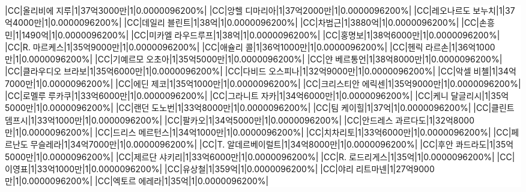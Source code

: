 |CC|올리비에 지루|1|37억3000만|1|0.0000096200%|
|CC|앙헬 디마리아|1|37억2000만|1|0.0000096200%|
|CC|레오나르도 보누치|1|37억4000만|1|0.0000096200%|
|CC|데일리 블린트|1|38억|1|0.0000096200%|
|CC|차범근|1|3880억|1|0.0000096200%|
|CC|손흥민|1|1490억|1|0.0000096200%|
|CC|미카엘 라우드루프|1|38억|1|0.0000096200%|
|CC|홍명보|1|38억6000만|1|0.0000096200%|
|CC|R. 마르케스|1|35억9000만|1|0.0000096200%|
|CC|애슐리 콜|1|36억1000만|1|0.0000096200%|
|CC|헨릭 라르손|1|36억1000만|1|0.0000096200%|
|CC|기예르모 오초아|1|35억5000만|1|0.0000096200%|
|CC|얀 베르통언|1|38억8000만|1|0.0000096200%|
|CC|클라우디오 브라보|1|35억6000만|1|0.0000096200%|
|CC|다비드 오스피나|1|32억9000만|1|0.0000096200%|
|CC|악셀 비첼|1|34억7000만|1|0.0000096200%|
|CC|에딘 제코|1|35억1000만|1|0.0000096200%|
|CC|크리스티안 에릭센|1|35억9000만|1|0.0000096200%|
|CC|로멜루 루카쿠|1|33억6000만|1|0.0000096200%|
|CC|그라니트 자카|1|34억6000만|1|0.0000096200%|
|CC|케니 달글리시|1|35억5000만|1|0.0000096200%|
|CC|랜던 도노번|1|33억8000만|1|0.0000096200%|
|CC|팀 케이힐|1|37억|1|0.0000096200%|
|CC|클린트 뎀프시|1|33억1000만|1|0.0000096200%|
|CC|팔카오|1|34억5000만|1|0.0000096200%|
|CC|안드레스 과르다도|1|32억8000만|1|0.0000096200%|
|CC|드리스 메르턴스|1|34억1000만|1|0.0000096200%|
|CC|치차리토|1|33억6000만|1|0.0000096200%|
|CC|페르난도 무슬레라|1|34억7000만|1|0.0000096200%|
|CC|T. 알데르베이럴트|1|34억8000만|1|0.0000096200%|
|CC|후안 콰드라도|1|35억5000만|1|0.0000096200%|
|CC|제르단 샤키리|1|33억6000만|1|0.0000096200%|
|CC|R. 로드리게스|1|35억|1|0.0000096200%|
|CC|이영표|1|33억1000만|1|0.0000096200%|
|CC|유상철|1|359억|1|0.0000096200%|
|CC|야리 리트마넨|1|27억9000만|1|0.0000096200%|
|CC|엑토르 에레라|1|35억|1|0.0000096200%|